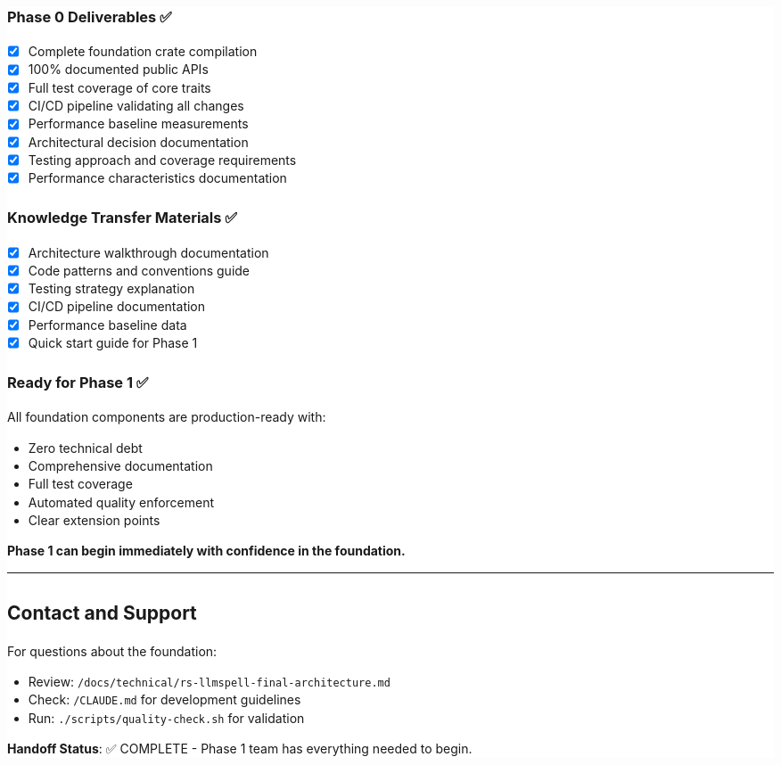### Phase 0 Deliverables ✅
- [x] Complete foundation crate compilation
- [x] 100% documented public APIs  
- [x] Full test coverage of core traits
- [x] CI/CD pipeline validating all changes
- [x] Performance baseline measurements
- [x] Architectural decision documentation
- [x] Testing approach and coverage requirements
- [x] Performance characteristics documentation

### Knowledge Transfer Materials ✅
- [x] Architecture walkthrough documentation
- [x] Code patterns and conventions guide
- [x] Testing strategy explanation
- [x] CI/CD pipeline documentation
- [x] Performance baseline data
- [x] Quick start guide for Phase 1

### Ready for Phase 1 ✅
All foundation components are production-ready with:
- Zero technical debt
- Comprehensive documentation
- Full test coverage
- Automated quality enforcement
- Clear extension points

**Phase 1 can begin immediately with confidence in the foundation.**

---

## Contact and Support

For questions about the foundation:
- Review: `/docs/technical/rs-llmspell-final-architecture.md`
- Check: `/CLAUDE.md` for development guidelines
- Run: `./scripts/quality-check.sh` for validation

**Handoff Status**: ✅ COMPLETE - Phase 1 team has everything needed to begin.